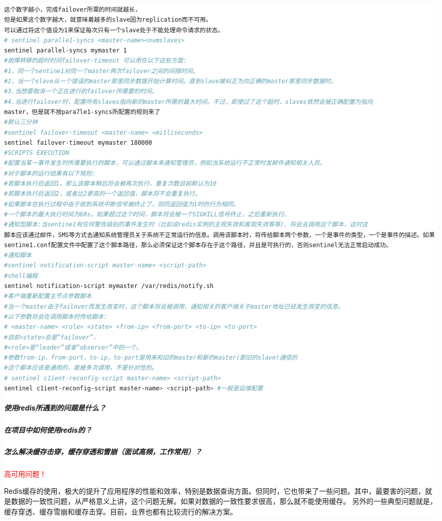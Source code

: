 ```bash
这个数字越小，完成failover所需的时间就越长，
但是如果这个数字越大，就意味着越多的slave因为replication而不可用。
可以通过将这个值设为1来保证每次只有一个slave处于不能处理命令请求的状态。
# sentinel paralle1-syncs <master-name><numslaves>
sentinel parallel-syncs mymaster 1
#故障转移的超时时间failover-timeout 可以用在以下这些方面:
#1，同一个sentine1对同一个master两次failover之间的间隔时间。
#2，当一个slave从一个错误的master那里同步数据开始计算时间。直到slave被纠正为向正确的master那里同步数据时。
#3.当想要取消一个正在进行的failover所需要的时间。
#4.当进行failover时，配置所有slaves指向新的master所需的最大时间。不过，即使过了这个超时，slaves依然会被正确配置为指向
master，但是就不按para7le1-syncs所配置的规则来了
#默认三分钟
#sentinel failover-timeout <master-name> <mi1liseconds>
sentinel failover-timeout mymaster 180000
#SCRIPTS EXECUTION
#配置当某一事件发生时所需要执行的脚本，可以通过脚本来通知管理员，例如当系统运行不正常时发邮件通知相关人员。
#对于脚本的运行结果有以下规则:
#若脚本执行后返回1，那么该脚本稍后将会被再次执行，重复次数目前默认为10
#若脚本执行后返回2，或者比2更高的一个返回值，脚本将不会重复执行。
#如果脚本在执行过程中由于收到系统中断信号被终止了，则同返回值为1时的行为相同。
#一个脚本的最大执行时间为60s，如果超过这个时间，脚本将会被一个SIGKILL信号终止，之后重新执行。
#通知型脚本:当sentine1有任何警告级别的事件发生时（比如说redis实例的主观失效和客观失效等等)，将会去调用这个脚本，这时这
脚本应该通过邮件，SMS等方式去通知系统管理员关于系统不正常运行的信息。调用该脚本时，将传给脚本两个参数，一个是事件的类型，一个是事件的描述。如果sentine1.conf配置文件中配置了这个脚本路径，那么必须保证这个脚本存在于这个路径，并且是可执行的，否则sentinel无法正常启动成功。
#通知脚本
#sentinel notification-script master-name> <script-path>
#shell编程
sentinel notification-script mymaster /var/redis/notify.sh
#客户端重新配置主节点参数脚本
#当一个master由于failover而发生改变时，这个脚本将会被调用，通知相关的客户端关于master地址已经发生改变的信息。
#以下参数将会在调用脚本时传给脚本:
# <master-name> <role> <state> <from-ip> <from-port> <to-ip> <to-port>
#目前<state>总是“failover”，
#<role>是“leader”或者“observer”中的一个。
#参数from-ip，from-port，to-ip，to-port是用来和旧的master和新的master(即旧的slave)通信的
#这个脚本应该是通用的，能被多次调用，不是针对性的。
# sentinel c1ient-reconfig-script master-name> <script-path>
sentinel c1ient-reconfig-script master-name> <script-path> #一般是运维配置
```



##### 使用redis所遇到的问题是什么？

##### 在项目中如何使用redis的？

##### 怎么解决缓存击穿，缓存穿透和雪崩（面试高频，工作常用）？

<font color="red">高可用问题！</font>

Redis缓存的使用，极大的提升了应用程序的性能和效率，特别是数据查询方面。但同时，它也带来了一些问题。其中，最要害的问题，就是数据的一致性问题，从严格意义上讲，这个问题无解。如果对数据的一致性要求很高，那么就不能使用缓存。
另外的一些典型问题就是，缓存穿透、缓存雪崩和缓存击穿。目前，业界也都有比较流行的解决方案。
